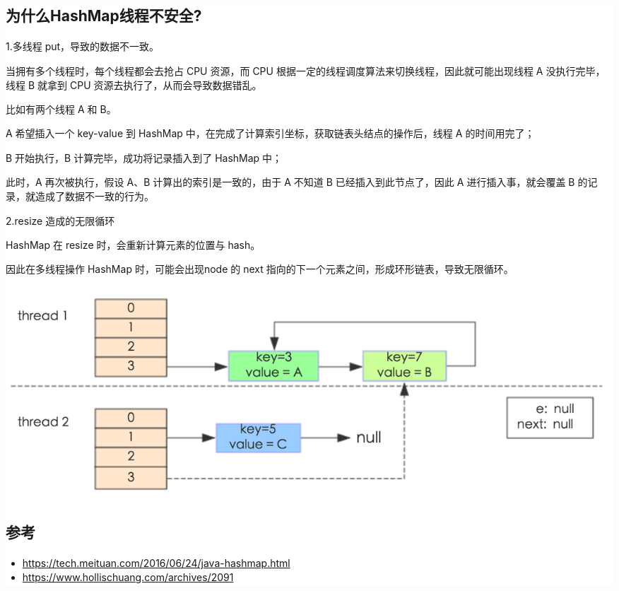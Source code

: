 ## 为什么HashMap线程不安全?

1.多线程 put，导致的数据不一致。

当拥有多个线程时，每个线程都会去抢占 CPU 资源，而 CPU 根据一定的线程调度算法来切换线程，因此就可能出现线程 A 没执行完毕，线程 B 就拿到 CPU 资源去执行了，从而会导致数据错乱。

比如有两个线程 A 和 B。

A 希望插入一个 key-value 到 HashMap 中，在完成了计算索引坐标，获取链表头结点的操作后，线程 A 的时间用完了；

B 开始执行，B 计算完毕，成功将记录插入到了 HashMap 中；

此时，A 再次被执行，假设 A、B 计算出的索引是一致的，由于 A 不知道 B 已经插入到此节点了，因此 A 进行插入事，就会覆盖 B 的记录，就造成了数据不一致的行为。

2.resize 造成的无限循环

HashMap 在 resize 时，会重新计算元素的位置与 hash。

因此在多线程操作 HashMap 时，可能会出现node 的 next 指向的下一个元素之间，形成环形链表，导致无限循环。

![image](../img/hashmap/hashmap_dead_loop.png)

## 参考

- https://tech.meituan.com/2016/06/24/java-hashmap.html
- https://www.hollischuang.com/archives/2091